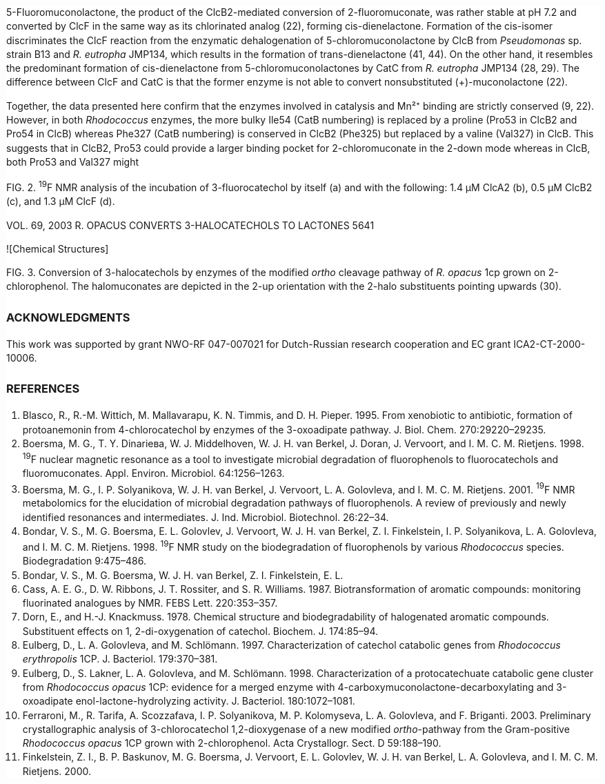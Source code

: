 5-Fluoromuconolactone, the product of the ClcB2-mediated conversion of 2-fluoromuconate, was rather stable at pH 7.2 and converted by ClcF in the same way as its chlorinated analog (22), forming cis-dienelactone. Formation of the cis-isomer discriminates the ClcF reaction from the enzymatic dehalogenation of 5-chloromuconolactone by ClcB from *Pseudomonas* sp. strain B13 and *R. eutropha* JMP134, which results in the formation of trans-dienelactone (41, 44). On the other hand, it resembles the predominant formation of cis-dienelactone from 5-chloromuconolactones by CatC from *R. eutropha* JMP134 (28, 29). The difference between ClcF and CatC is that the former enzyme is not able to convert nonsubstituted (+)-muconolactone (22).

Together, the data presented here confirm that the enzymes involved in catalysis and Mn²⁺ binding are strictly conserved (9, 22). However, in both *Rhodococcus* enzymes, the more bulky Ile54 (CatB numbering) is replaced by a proline (Pro53 in ClcB2 and Pro54 in ClcB) whereas Phe327 (CatB numbering) is conserved in ClcB2 (Phe325) but replaced by a valine (Val327) in ClcB. This suggests that in ClcB2, Pro53 could provide a larger binding pocket for 2-chloromuconate in the 2-down mode whereas in ClcB, both Pro53 and Val327 might

FIG. 2. ${}^{19}$F NMR analysis of the incubation of 3-fluorocatechol by itself (a) and with the following: 1.4 μM ClcA2 (b), 0.5 μM ClcB2 (c), and 1.3 μM ClcF (d).

VOL. 69, 2003                                                                 R. OPACUS CONVERTS 3-HALOCATECHOLS TO LACTONES 5641

![Chemical Structures]

FIG. 3. Conversion of 3-halocatechols by enzymes of the modified *ortho* cleavage pathway of *R. opacus* 1cp grown on 2-chlorophenol. The halomuconates are depicted in the 2-up orientation with the 2-halo substituents pointing upwards (30).

### ACKNOWLEDGMENTS

This work was supported by grant NWO-RF 047-007021 for Dutch-Russian research cooperation and EC grant ICA2-CT-2000-10006.

### REFERENCES

1. Blasco, R., R.-M. Wittich, M. Mallavarapu, K. N. Timmis, and D. H. Pieper. 1995. From xenobiotic to antibiotic, formation of protoanemonin from 4-chlorocatechol by enzymes of the 3-oxoadipate pathway. J. Biol. Chem. 270:29220–29235.
2. Boersma, M. G., T. Y. Dinariева, W. J. Middelhoven, W. J. H. van Berkel, J. Doran, J. Vervoort, and I. M. C. M. Rietjens. 1998. ${}^{19}$F nuclear magnetic resonance as a tool to investigate microbial degradation of fluorophenols to fluorocatechols and fluoromuconates. Appl. Environ. Microbiol. 64:1256–1263.
3. Boersma, M. G., I. P. Solyanikova, W. J. H. van Berkel, J. Vervoort, L. A. Golovleva, and I. M. C. M. Rietjens. 2001. ${}^{19}$F NMR metabolomics for the elucidation of microbial degradation pathways of fluorophenols. A review of previously and newly identified resonances and intermediates. J. Ind. Microbiol. Biotechnol. 26:22–34.
4. Bondar, V. S., M. G. Boersma, E. L. Golovlev, J. Vervoort, W. J. H. van Berkel, Z. I. Finkelstein, I. P. Solyanikova, L. A. Golovleva, and I. M. C. M. Rietjens. 1998. ${}^{19}$F NMR study on the biodegradation of fluorophenols by various *Rhodococcus* species. Biodegradation 9:475–486.
5. Bondar, V. S., M. G. Boersma, W. J. H. van Berkel, Z. I. Finkelstein, E. L.
6. Cass, A. E. G., D. W. Ribbons, J. T. Rossiter, and S. R. Williams. 1987. Biotransformation of aromatic compounds: monitoring fluorinated analogues by NMR. FEBS Lett. 220:353–357.
7. Dorn, E., and H.-J. Knackmuss. 1978. Chemical structure and biodegradability of halogenated aromatic compounds. Substituent effects on 1, 2-di-oxygenation of catechol. Biochem. J. 174:85–94.
8. Eulberg, D., L. A. Golovleva, and M. Schlömann. 1997. Characterization of catechol catabolic genes from *Rhodococcus erythropolis* 1CP. J. Bacteriol. 179:370–381.
9. Eulberg, D., S. Lakner, L. A. Golovleva, and M. Schlömann. 1998. Characterization of a protocatechuate catabolic gene cluster from *Rhodococcus opacus* 1CP: evidence for a merged enzyme with 4-carboxymuconolactone-decarboxylating and 3-oxoadipate enol-lactone-hydrolyzing activity. J. Bacteriol. 180:1072–1081.
10. Ferraroni, M., R. Tarifa, A. Scozzafava, I. P. Solyanikova, M. P. Kolomyseva, L. A. Golovleva, and F. Briganti. 2003. Preliminary crystallographic analysis of 3-chlorocatechol 1,2-dioxygenase of a new modified *ortho*-pathway from the Gram-positive *Rhodococcus opacus* 1CP grown with 2-chlorophenol. Acta Crystallogr. Sect. D 59:188–190.
11. Finkelstein, Z. I., B. P. Baskunov, M. G. Boersma, J. Vervoort, E. L. Golovlev, W. J. H. van Berkel, L. A. Golovleva, and I. M. C. M. Rietjens. 2000.